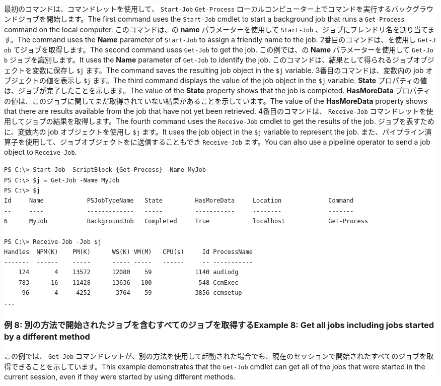 <span data-ttu-id="35cac-158">最初のコマンドは、コマンドレットを使用して、 `Start-Job` `Get-Process` ローカルコンピューター上でコマンドを実行するバックグラウンドジョブを開始します。</span><span class="sxs-lookup"><span data-stu-id="35cac-158">The first command uses the `Start-Job` cmdlet to start a background job that runs a `Get-Process` command on the local computer.</span></span> <span data-ttu-id="35cac-159">このコマンドは、の **name** パラメーターを使用して `Start-Job` 、ジョブにフレンドリ名を割り当てます。</span><span class="sxs-lookup"><span data-stu-id="35cac-159">The command uses the **Name** parameter of `Start-Job` to assign a friendly name to the job.</span></span> <span data-ttu-id="35cac-160">2番目のコマンドは、を使用し `Get-Job` てジョブを取得します。</span><span class="sxs-lookup"><span data-stu-id="35cac-160">The second command uses `Get-Job` to get the job.</span></span> <span data-ttu-id="35cac-161">この例では、の **Name** パラメーターを使用して `Get-Job` ジョブを識別します。</span><span class="sxs-lookup"><span data-stu-id="35cac-161">It uses the **Name** parameter of `Get-Job` to identify the job.</span></span> <span data-ttu-id="35cac-162">このコマンドは、結果として得られるジョブオブジェクトを変数に保存し `$j` ます。</span><span class="sxs-lookup"><span data-stu-id="35cac-162">The command saves the resulting job object in the `$j` variable.</span></span> <span data-ttu-id="35cac-163">3番目のコマンドは、変数内の job オブジェクトの値を表示し `$j` ます。</span><span class="sxs-lookup"><span data-stu-id="35cac-163">The third command displays the value of the job object in the `$j` variable.</span></span> <span data-ttu-id="35cac-164">**State** プロパティの値は、ジョブが完了したことを示します。</span><span class="sxs-lookup"><span data-stu-id="35cac-164">The value of the **State** property shows that the job is completed.</span></span> <span data-ttu-id="35cac-165">**HasMoreData** プロパティの値は、このジョブに関してまだ取得されていない結果があることを示しています。</span><span class="sxs-lookup"><span data-stu-id="35cac-165">The value of the **HasMoreData** property shows that there are results available from the job that have not yet been retrieved.</span></span> <span data-ttu-id="35cac-166">4番目のコマンドは、 `Receive-Job` コマンドレットを使用してジョブの結果を取得します。</span><span class="sxs-lookup"><span data-stu-id="35cac-166">The fourth command uses the `Receive-Job` cmdlet to get the results of the job.</span></span> <span data-ttu-id="35cac-167">ジョブを表すために、変数内の job オブジェクトを使用し `$j` ます。</span><span class="sxs-lookup"><span data-stu-id="35cac-167">It uses the job object in the `$j` variable to represent the job.</span></span> <span data-ttu-id="35cac-168">また、パイプライン演算子を使用して、ジョブオブジェクトをに送信することもでき `Receive-Job` ます。</span><span class="sxs-lookup"><span data-stu-id="35cac-168">You can also use a pipeline operator to send a job object to `Receive-Job`.</span></span>

```
PS C:\> Start-Job -ScriptBlock {Get-Process} -Name MyJob
PS C:\> $j = Get-Job -Name MyJob
PS C:\> $j
Id     Name            PSJobTypeName   State         HasMoreData     Location             Command
--     ----            -------------   -----         -----------     --------             -------
6      MyJob           BackgroundJob   Completed     True            localhost            Get-Process

PS C:\> Receive-Job -Job $j
Handles  NPM(K)    PM(K)      WS(K) VM(M)   CPU(s)     Id ProcessName
-------  ------    -----      ----- -----   ------     -- -----------
    124       4    13572      12080    59            1140 audiodg
    783      16    11428      13636   100             548 CcmExec
     96       4     4252       3764    59            3856 ccmsetup
...
```


### <span data-ttu-id="35cac-169">例 8: 別の方法で開始されたジョブを含むすべてのジョブを取得する</span><span class="sxs-lookup"><span data-stu-id="35cac-169">Example 8: Get all jobs including jobs started by a different method</span></span>

<span data-ttu-id="35cac-170">この例では、 `Get-Job` コマンドレットが、別の方法を使用して起動された場合でも、現在のセッションで開始されたすべてのジョブを取得できることを示しています。</span><span class="sxs-lookup"><span data-stu-id="35cac-170">This example demonstrates that the `Get-Job` cmdlet can get all of the jobs that were started in the current session, even if they were started by using different methods.</span></span>
